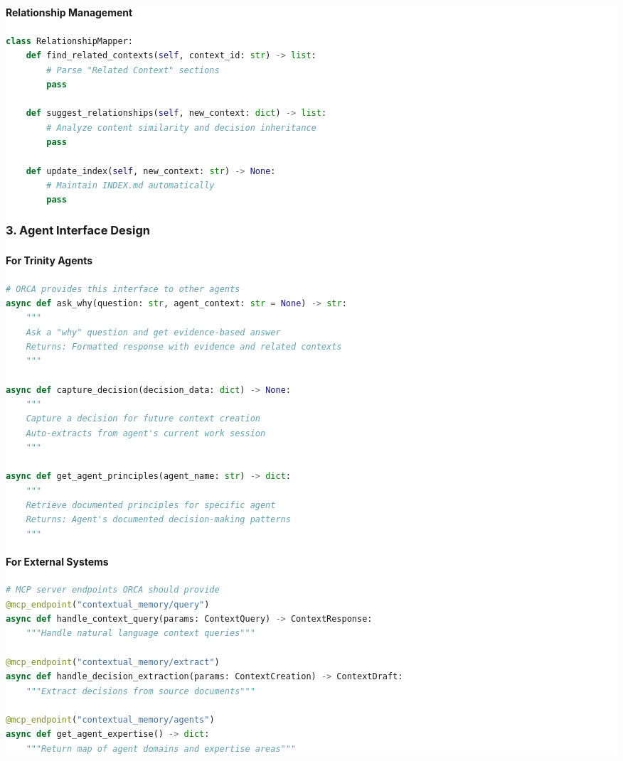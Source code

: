 #### Relationship Management
```python
class RelationshipMapper:
    def find_related_contexts(self, context_id: str) -> list:
        # Parse "Related Context" sections
        pass
    
    def suggest_relationships(self, new_context: dict) -> list:
        # Analyze content similarity and decision inheritance
        pass
    
    def update_index(self, new_context: str) -> None:
        # Maintain INDEX.md automatically
        pass
```

### 3. Agent Interface Design

#### For Trinity Agents
```python
# ORCA provides this interface to other agents
async def ask_why(question: str, agent_context: str = None) -> str:
    """
    Ask a "why" question and get evidence-based answer
    Returns: Formatted response with evidence and related contexts
    """
    
async def capture_decision(decision_data: dict) -> None:
    """
    Capture a decision for future context creation
    Auto-extracts from agent's current work session
    """
    
async def get_agent_principles(agent_name: str) -> dict:
    """
    Retrieve documented principles for specific agent
    Returns: Agent's documented decision-making patterns
    """
```

#### For External Systems
```python
# MCP server endpoints ORCA should provide
@mcp_endpoint("contextual_memory/query")
async def handle_context_query(params: ContextQuery) -> ContextResponse:
    """Handle natural language context queries"""
    
@mcp_endpoint("contextual_memory/extract")
async def handle_decision_extraction(params: ContextCreation) -> ContextDraft:
    """Extract decisions from source documents"""
    
@mcp_endpoint("contextual_memory/agents")
async def get_agent_expertise() -> dict:
    """Return map of agent domains and expertise areas"""
```
